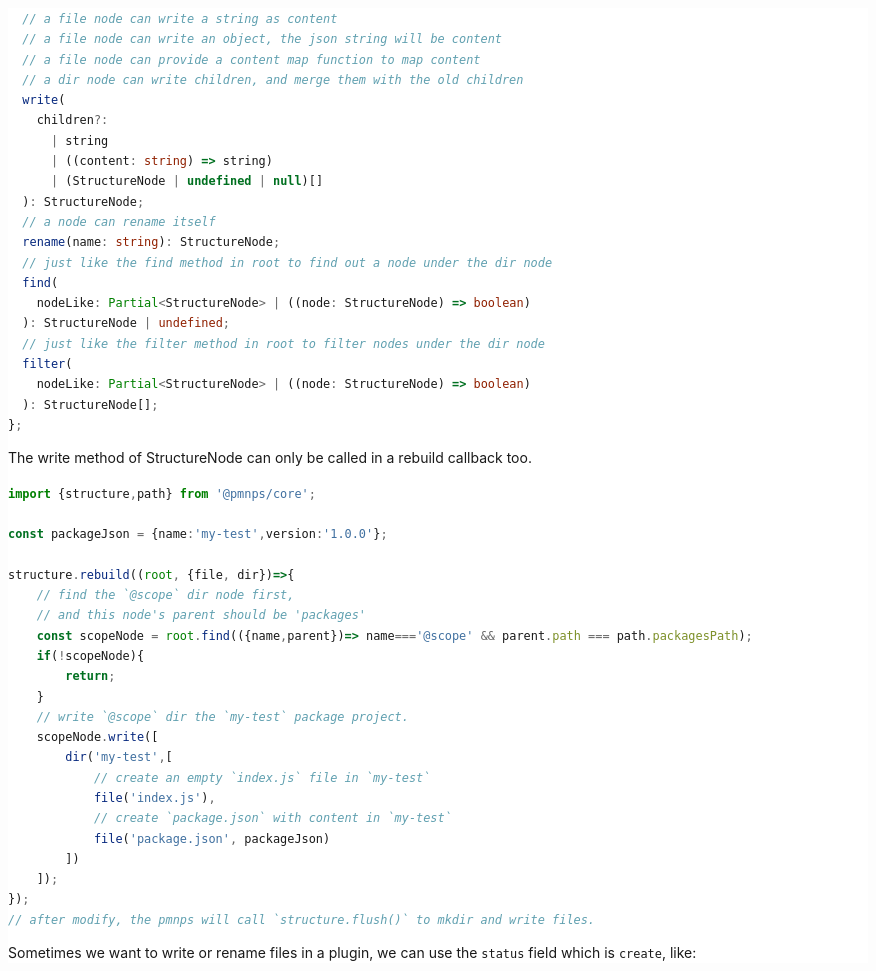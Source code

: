 ```typescript
  // a file node can write a string as content
  // a file node can write an object, the json string will be content
  // a file node can provide a content map function to map content
  // a dir node can write children, and merge them with the old children
  write(
    children?:
      | string
      | ((content: string) => string)
      | (StructureNode | undefined | null)[]
  ): StructureNode;
  // a node can rename itself
  rename(name: string): StructureNode;
  // just like the find method in root to find out a node under the dir node
  find(
    nodeLike: Partial<StructureNode> | ((node: StructureNode) => boolean)
  ): StructureNode | undefined;
  // just like the filter method in root to filter nodes under the dir node
  filter(
    nodeLike: Partial<StructureNode> | ((node: StructureNode) => boolean)
  ): StructureNode[];
};
```

The write method of StructureNode can only be called in a rebuild callback too.

```typescript
import {structure,path} from '@pmnps/core';

const packageJson = {name:'my-test',version:'1.0.0'};

structure.rebuild((root, {file, dir})=>{
    // find the `@scope` dir node first, 
    // and this node's parent should be 'packages'
    const scopeNode = root.find(({name,parent})=> name==='@scope' && parent.path === path.packagesPath);
    if(!scopeNode){
        return;
    }
    // write `@scope` dir the `my-test` package project.
    scopeNode.write([
        dir('my-test',[
            // create an empty `index.js` file in `my-test`
            file('index.js'),
            // create `package.json` with content in `my-test`
            file('package.json', packageJson)
        ])
    ]);
});
// after modify, the pmnps will call `structure.flush()` to mkdir and write files.
```

Sometimes we want to write or rename files in a plugin, we can use the `status` field which is `create`, like:
